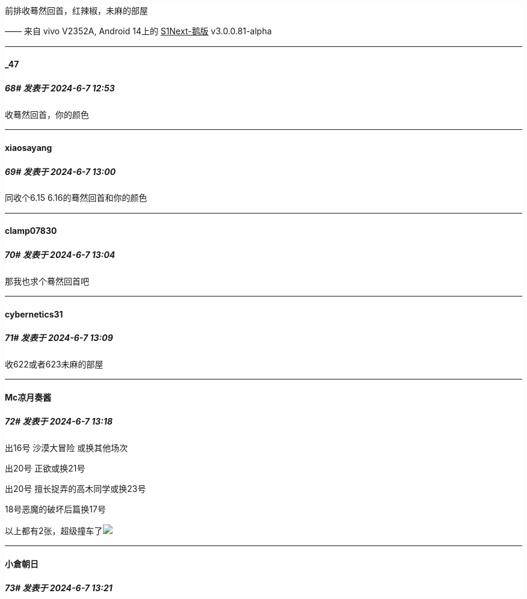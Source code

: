 前排收蓦然回首，红辣椒，未麻的部屋

—— 来自 vivo V2352A, Android 14上的 [S1Next-鹅版](https://github.com/ykrank/S1-Next/releases) v3.0.0.81-alpha


*****

####  _47  
##### 68#       发表于 2024-6-7 12:53

收蓦然回首，你的颜色


*****

####  xiaosayang  
##### 69#       发表于 2024-6-7 13:00

同收个6.15 6.16的蓦然回首和你的颜色


*****

####  clamp07830  
##### 70#       发表于 2024-6-7 13:04

那我也求个蓦然回首吧


*****

####  cybernetics31  
##### 71#       发表于 2024-6-7 13:09

收622或者623未麻的部屋


*****

####  Mc凉月奏酱  
##### 72#       发表于 2024-6-7 13:18

出16号 沙漠大冒险 或换其他场次

出20号 正欲或换21号

出20号 擅长捉弄的高木同学或换23号

18号恶魔的破坏后篇换17号

以上都有2张，超级撞车了<img src="https://static.saraba1st.com/image/smiley/face2017/037.png" referrerpolicy="no-referrer">

*****

####  小倉朝日  
##### 73#       发表于 2024-6-7 13:21
